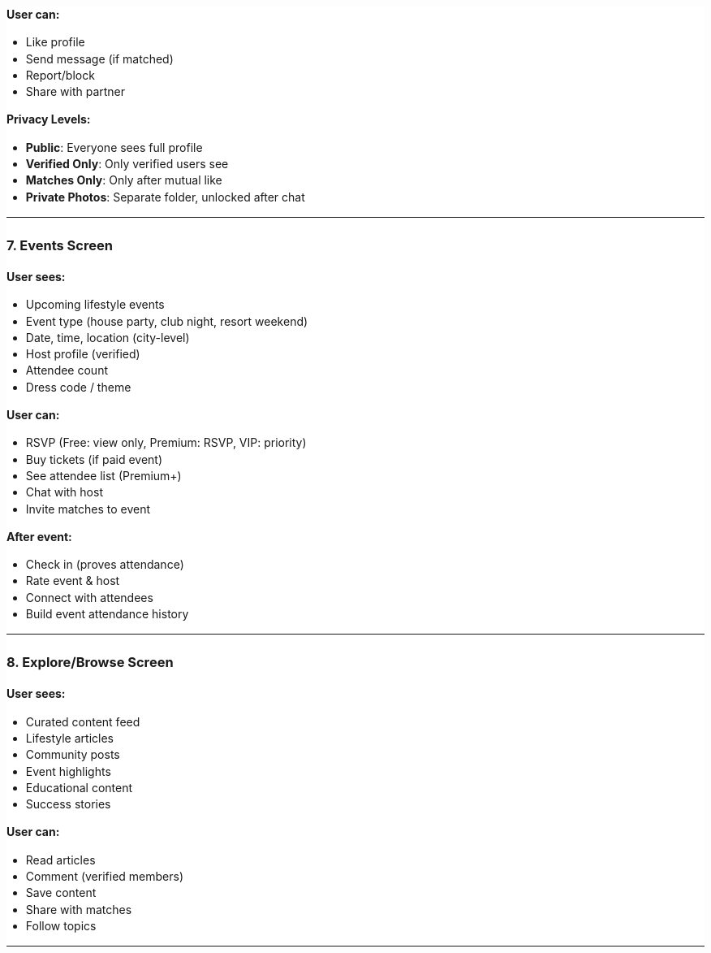 **User can:**
- Like profile
- Send message (if matched)
- Report/block
- Share with partner

**Privacy Levels:**
- **Public**: Everyone sees full profile
- **Verified Only**: Only verified users see
- **Matches Only**: Only after mutual like
- **Private Photos**: Separate folder, unlocked after chat

---

### **7. Events Screen**
**User sees:**
- Upcoming lifestyle events
- Event type (house party, club night, resort weekend)
- Date, time, location (city-level)
- Host profile (verified)
- Attendee count
- Dress code / theme

**User can:**
- RSVP (Free: view only, Premium: RSVP, VIP: priority)
- Buy tickets (if paid event)
- See attendee list (Premium+)
- Chat with host
- Invite matches to event

**After event:**
- Check in (proves attendance)
- Rate event & host
- Connect with attendees
- Build event attendance history

---

### **8. Explore/Browse Screen**
**User sees:**
- Curated content feed
- Lifestyle articles
- Community posts
- Event highlights
- Educational content
- Success stories

**User can:**
- Read articles
- Comment (verified members)
- Save content
- Share with matches
- Follow topics

---